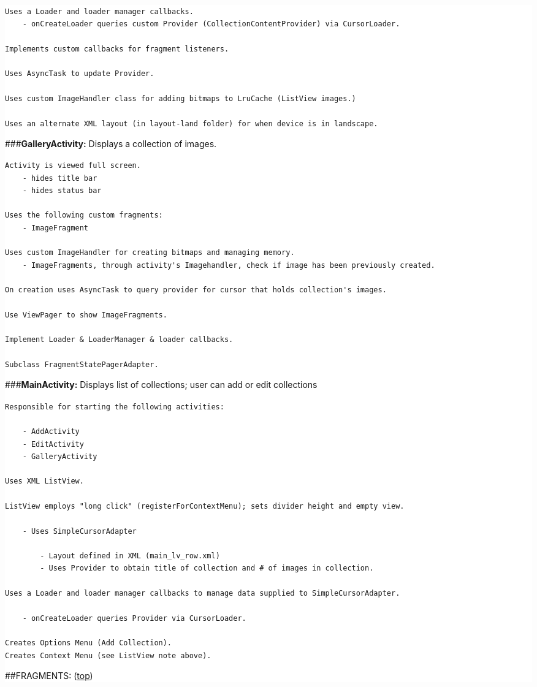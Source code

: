 	Uses a Loader and loader manager callbacks.
		- onCreateLoader queries custom Provider (CollectionContentProvider) via CursorLoader.
	
	Implements custom callbacks for fragment listeners.
	
	Uses AsyncTask to update Provider.
	
	Uses custom ImageHandler class for adding bitmaps to LruCache (ListView images.)
	
	Uses an alternate XML layout (in layout-land folder) for when device is in landscape.
	
	
###**GalleryActivity:** Displays a collection of images.

	Activity is viewed full screen.
		- hides title bar
		- hides status bar
	
	Uses the following custom fragments:
		- ImageFragment 
	
	Uses custom ImageHandler for creating bitmaps and managing memory.
		- ImageFragments, through activity's Imagehandler, check if image has been previously created.
	
	On creation uses AsyncTask to query provider for cursor that holds collection's images. 
	
	Use ViewPager to show ImageFragments.
	
	Implement Loader & LoaderManager & loader callbacks.
	
	Subclass FragmentStatePagerAdapter.
	
	
	
###**MainActivity:** Displays list of collections; user can add or edit collections

	Responsible for starting the following activities:
		
		- AddActivity
		- EditActivity
		- GalleryActivity

	Uses XML ListView.
	
	ListView employs "long click" (registerForContextMenu); sets divider height and empty view.
		
		- Uses SimpleCursorAdapter
		
			- Layout defined in XML (main_lv_row.xml)
			- Uses Provider to obtain title of collection and # of images in collection.
	
	Uses a Loader and loader manager callbacks to manage data supplied to SimpleCursorAdapter.
	
		- onCreateLoader queries Provider via CursorLoader.
		
	Creates Options Menu (Add Collection).
	Creates Context Menu (see ListView note above).
	
	

		
		
##<a name="fragments"></a>FRAGMENTS:
([top](#top))
